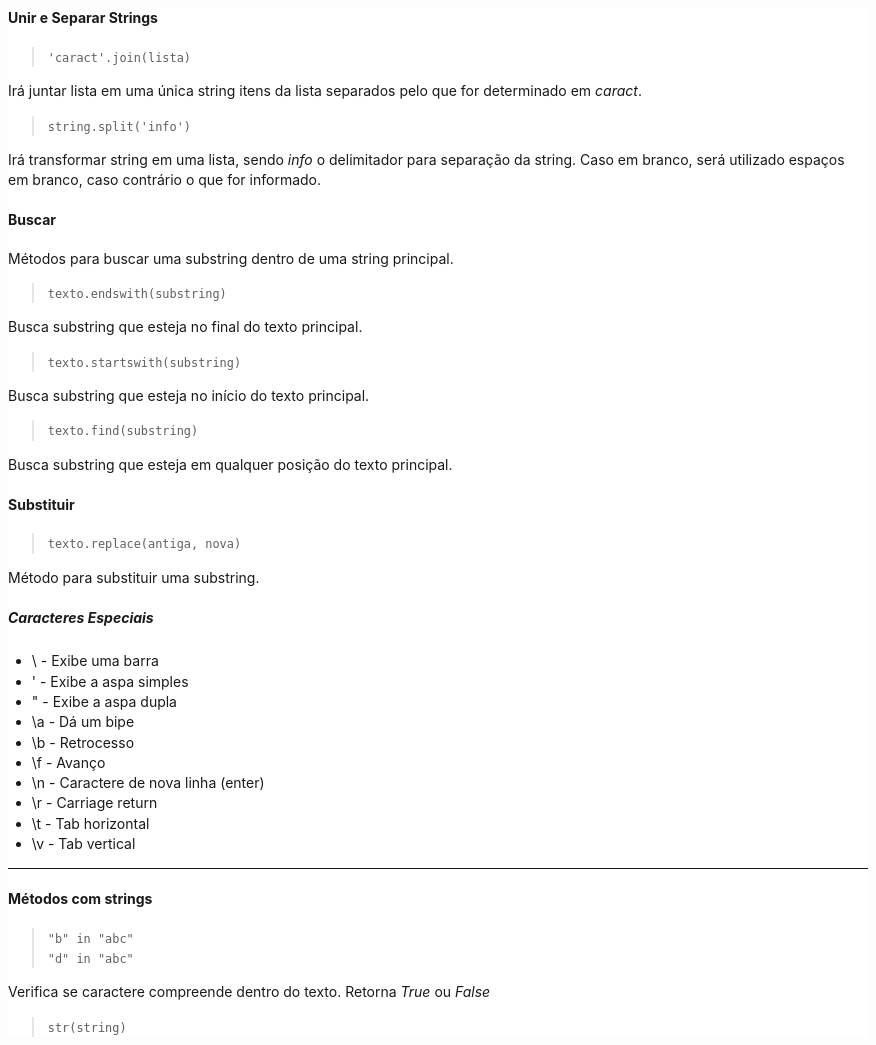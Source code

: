 #### Unir e Separar Strings

> `'caract'.join(lista)`

Irá juntar lista em uma única string itens da lista separados pelo que for determinado em _caract_.

> `string.split('info')`

Irá transformar string em uma lista, sendo _info_ o delimitador para separação da string. Caso em branco, será utilizado 
espaços em branco, caso contrário o que for informado.  

#### Buscar

Métodos para buscar uma substring dentro de uma string principal.

> `texto.endswith(substring)`

Busca substring que esteja no final do texto principal.

> `texto.startswith(substring)`

Busca substring que esteja no início do texto principal.

> `texto.find(substring)`

Busca substring que esteja em qualquer posição do texto principal.

#### Substituir 

> `texto.replace(antiga, nova)` 

Método para substituir uma substring.


##### Caracteres Especiais

* \\ - Exibe uma barra
* \' - Exibe a aspa simples
* \" - Exibe a aspa dupla
* \a - Dá um bipe
* \b - Retrocesso
* \f - Avanço
* \n - Caractere de nova linha (enter)
* \r - Carriage return
* \t - Tab horizontal
* \v - Tab vertical
***
#### Métodos com strings

> ```
> "b" in "abc"     
> "d" in "abc"     
> ```

Verifica se caractere compreende dentro do texto. Retorna _True_ ou _False_

> `str(string)`

